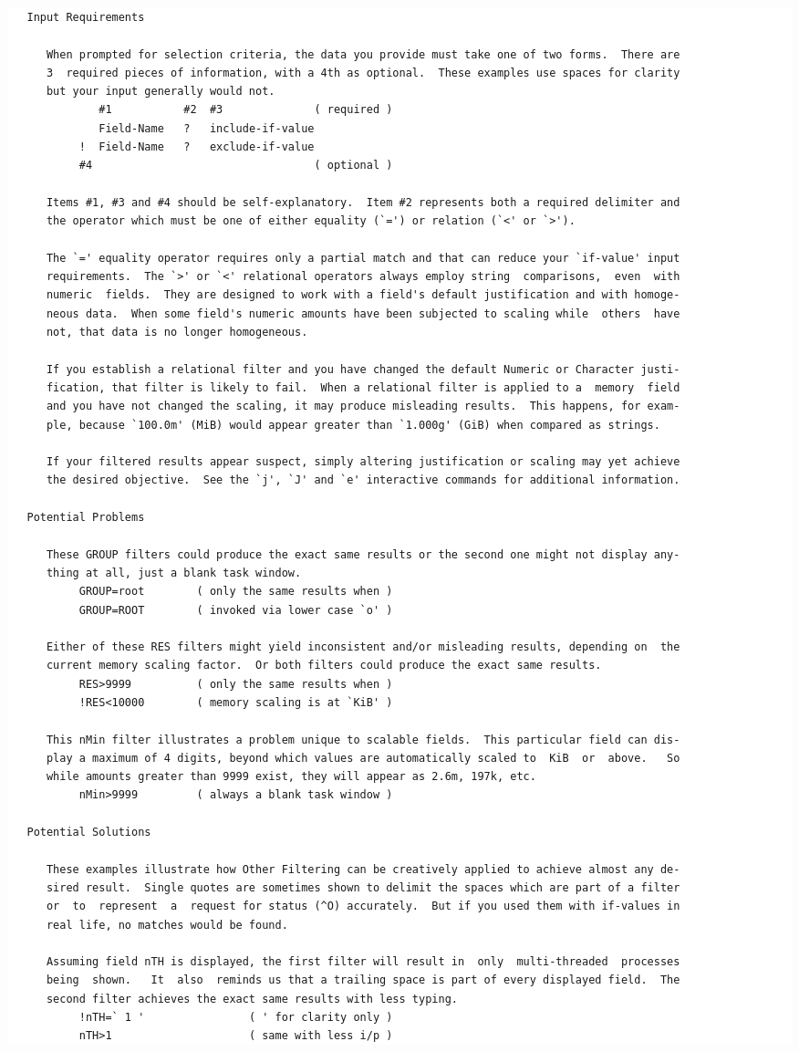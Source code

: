        Input Requirements

          When prompted for selection criteria, the data you provide must take one of two forms.  There are
          3  required pieces of information, with a 4th as optional.  These examples use spaces for clarity
          but your input generally would not.
                  #1           #2  #3              ( required )
                  Field-Name   ?   include-if-value
               !  Field-Name   ?   exclude-if-value
               #4                                  ( optional )

          Items #1, #3 and #4 should be self-explanatory.  Item #2 represents both a required delimiter and
          the operator which must be one of either equality (`=') or relation (`<' or `>').

          The `=' equality operator requires only a partial match and that can reduce your `if-value' input
          requirements.  The `>' or `<' relational operators always employ string  comparisons,  even  with
          numeric  fields.  They are designed to work with a field's default justification and with homoge‐
          neous data.  When some field's numeric amounts have been subjected to scaling while  others  have
          not, that data is no longer homogeneous.

          If you establish a relational filter and you have changed the default Numeric or Character justi‐
          fication, that filter is likely to fail.  When a relational filter is applied to a  memory  field
          and you have not changed the scaling, it may produce misleading results.  This happens, for exam‐
          ple, because `100.0m' (MiB) would appear greater than `1.000g' (GiB) when compared as strings.

          If your filtered results appear suspect, simply altering justification or scaling may yet achieve
          the desired objective.  See the `j', `J' and `e' interactive commands for additional information.

       Potential Problems

          These GROUP filters could produce the exact same results or the second one might not display any‐
          thing at all, just a blank task window.
               GROUP=root        ( only the same results when )
               GROUP=ROOT        ( invoked via lower case `o' )

          Either of these RES filters might yield inconsistent and/or misleading results, depending on  the
          current memory scaling factor.  Or both filters could produce the exact same results.
               RES>9999          ( only the same results when )
               !RES<10000        ( memory scaling is at `KiB' )

          This nMin filter illustrates a problem unique to scalable fields.  This particular field can dis‐
          play a maximum of 4 digits, beyond which values are automatically scaled to  KiB  or  above.   So
          while amounts greater than 9999 exist, they will appear as 2.6m, 197k, etc.
               nMin>9999         ( always a blank task window )

       Potential Solutions

          These examples illustrate how Other Filtering can be creatively applied to achieve almost any de‐
          sired result.  Single quotes are sometimes shown to delimit the spaces which are part of a filter
          or  to  represent  a  request for status (^O) accurately.  But if you used them with if-values in
          real life, no matches would be found.

          Assuming field nTH is displayed, the first filter will result in  only  multi-threaded  processes
          being  shown.   It  also  reminds us that a trailing space is part of every displayed field.  The
          second filter achieves the exact same results with less typing.
               !nTH=` 1 '                ( ' for clarity only )
               nTH>1                     ( same with less i/p )
